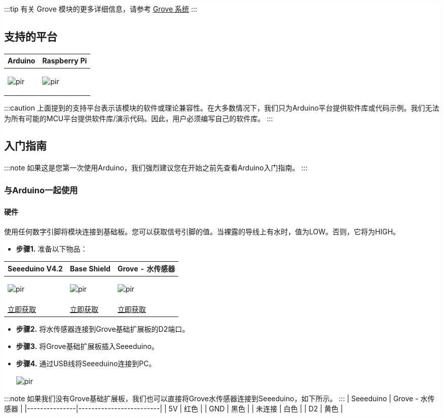 
:::tip
    有关 Grove 模块的更多详细信息，请参考 [Grove 系统](https://wiki.seeedstudio.com/cn/Grove_System/)
:::

## 支持的平台



|Arduino|Raspberry Pi|
|---|---|
|<p><img src="https://files.seeedstudio.com/wiki/wiki_english/docs/images/arduino_logo.jpg" alt="pir" width={200} height="auto" /></p>|<p><img src="https://files.seeedstudio.com/wiki/wiki_english/docs/images/raspberry_pi_logo.jpg" alt="pir" width={200} height="auto" /></p>|
:::caution
    上面提到的支持平台表示该模块的软件或理论兼容性。在大多数情况下，我们只为Arduino平台提供软件库或代码示例。我们无法为所有可能的MCU平台提供软件库/演示代码。因此，用户必须编写自己的软件库。
:::

## 入门指南

:::note
    如果这是您第一次使用Arduino，我们强烈建议您在开始之前先查看Arduino入门指南。
:::
### 与Arduino一起使用

#### 硬件

使用任何数字引脚将模块连接到基础板。您可以获取信号引脚的值。当裸露的导线上有水时，值为LOW。否则，它将为HIGH。

- **步骤1.** 准备以下物品：

| Seeeduino V4.2 | Base Shield|  Grove - 水传感器 |
|--------------|-------------|-----------------|
|<p><img src="https://files.seeedstudio.com/wiki/Grove_Light_Sensor/images/gs_1.jpg" alt="pir" width={600} height="auto" /></p>|<p><img src="https://files.seeedstudio.com/wiki/Grove_Light_Sensor/images/gs_4.jpg" alt="pir" width={600} height="auto" /></p>|<p><img src="https://files.seeedstudio.com/wiki/Grove-Water_Sensor/img/Grove-Water_Sensor_small.png" alt="pir" width={600} height="auto" /></p>|
|[立即获取](https://www.seeedstudio.com/Seeeduino-V4.2-p-2517.html)|[立即获取](https://www.seeedstudio.com/Base-Shield-V2-p-1378.html)|[立即获取](https://www.seeedstudio.com/Grove-Water-Sensor-p-748.html)|

- **步骤2.** 将水传感器连接到Grove基础扩展板的D2端口。
- **步骤3.** 将Grove基础扩展板插入Seeeduino。
- **步骤4.** 通过USB线将Seeeduino连接到PC。


  <p style={{textAlign: 'center'}}><img src="https://files.seeedstudio.com/wiki/Grove-Water_Sensor/img/3.jpg" alt="pir" width={600} height="auto" /></p>

:::note
	如果我们没有Grove基础扩展板，我们也可以直接将Grove水传感器连接到Seeeduino，如下所示。
:::
| Seeeduino       | Grove - 水传感器 |
|---------------|-------------------------|
| 5V           | 红色                     |
| GND           | 黑色                   |
| 未连接 | 白色                   |
| D2            | 黄色                  |
